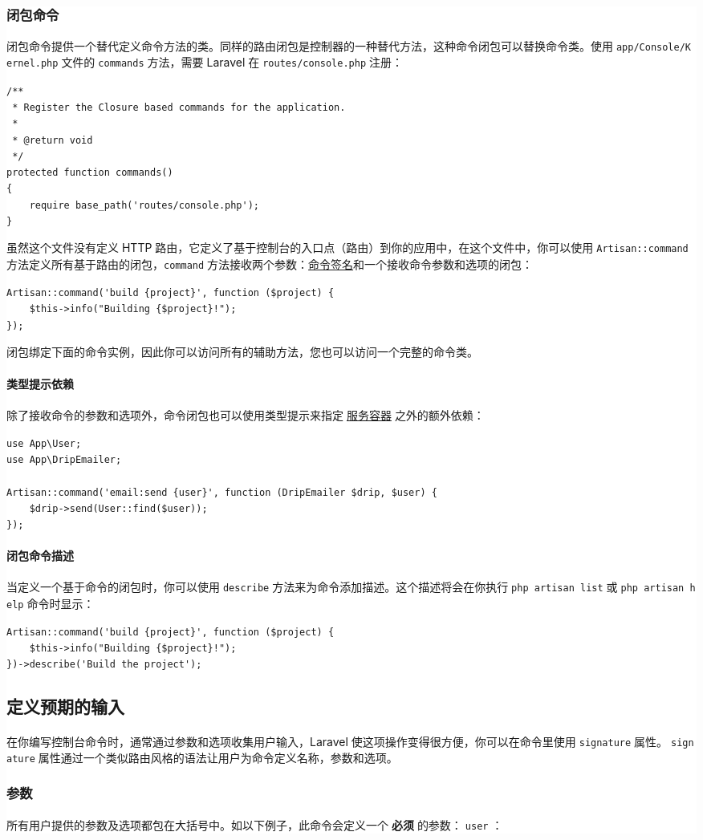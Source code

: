 <a name="closure-commands"></a>
### 闭包命令

闭包命令提供一个替代定义命令方法的类。同样的路由闭包是控制器的一种替代方法，这种命令闭包可以替换命令类。使用 `app/Console/Kernel.php` 文件的 `commands` 方法，需要 Laravel 在 `routes/console.php` 注册：


    /**
     * Register the Closure based commands for the application.
     *
     * @return void
     */
    protected function commands()
    {
        require base_path('routes/console.php');
    }

虽然这个文件没有定义 HTTP 路由，它定义了基于控制台的入口点（路由）到你的应用中，在这个文件中，你可以使用 `Artisan::command` 方法定义所有基于路由的闭包，`command` 方法接收两个参数：[命令签名](#defining-input-expectations)和一个接收命令参数和选项的闭包：

    Artisan::command('build {project}', function ($project) {
        $this->info("Building {$project}!");
    });

闭包绑定下面的命令实例，因此你可以访问所有的辅助方法，您也可以访问一个完整的命令类。

#### 类型提示依赖

除了接收命令的参数和选项外，命令闭包也可以使用类型提示来指定 [服务容器](/docs/{{version}}/container) 之外的额外依赖：

    use App\User;
    use App\DripEmailer;

    Artisan::command('email:send {user}', function (DripEmailer $drip, $user) {
        $drip->send(User::find($user));
    });

#### 闭包命令描述

当定义一个基于命令的闭包时，你可以使用 `describe` 方法来为命令添加描述。这个描述将会在你执行 `php artisan list` 或 `php artisan help` 命令时显示：

    Artisan::command('build {project}', function ($project) {
        $this->info("Building {$project}!");
    })->describe('Build the project');

<a name="defining-input-expectations"></a>
## 定义预期的输入

在你编写控制台命令时，通常通过参数和选项收集用户输入，Laravel 使这项操作变得很方便，你可以在命令里使用 `signature` 属性。 `signature` 属性通过一个类似路由风格的语法让用户为命令定义名称，参数和选项。

<a name="arguments"></a>
### 参数

所有用户提供的参数及选项都包在大括号中。如以下例子，此命令会定义一个 **必须** 的参数： `user` ：
